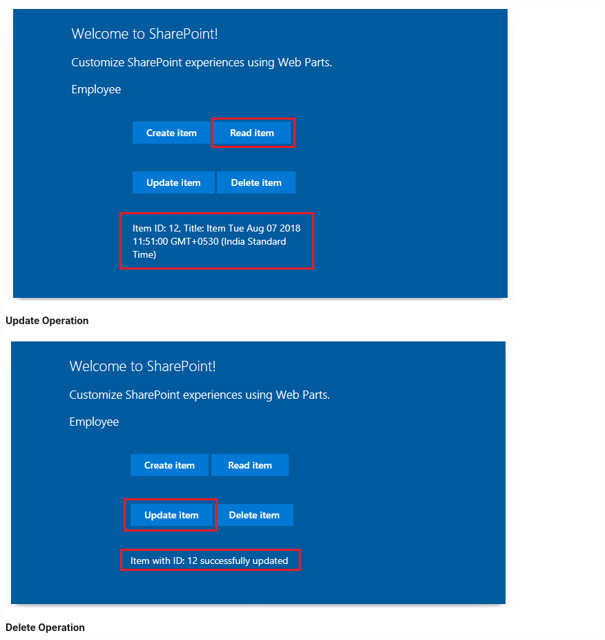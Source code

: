 ![](/media/2018-08-13-spfx-crud-operations-angular-js/10.png)


**Update Operation**


![](/media/2018-08-13-spfx-crud-operations-angular-js/11.png)


**Delete Operation**
